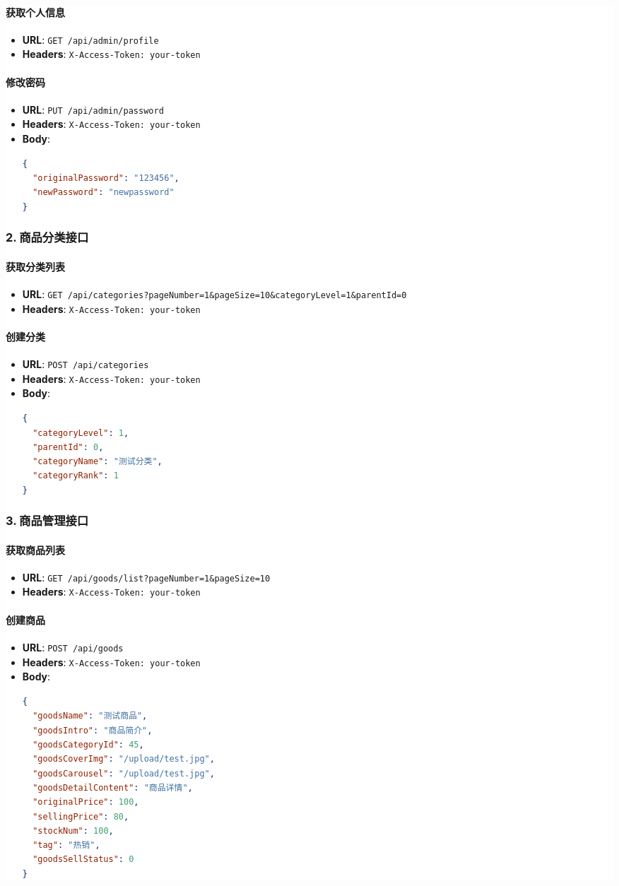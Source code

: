 #### 获取个人信息
- **URL**: `GET /api/admin/profile`
- **Headers**: `X-Access-Token: your-token`

#### 修改密码
- **URL**: `PUT /api/admin/password`
- **Headers**: `X-Access-Token: your-token`
- **Body**:
  ```json
  {
    "originalPassword": "123456",
    "newPassword": "newpassword"
  }
  ```

### 2. 商品分类接口

#### 获取分类列表
- **URL**: `GET /api/categories?pageNumber=1&pageSize=10&categoryLevel=1&parentId=0`
- **Headers**: `X-Access-Token: your-token`

#### 创建分类
- **URL**: `POST /api/categories`
- **Headers**: `X-Access-Token: your-token`
- **Body**:
  ```json
  {
    "categoryLevel": 1,
    "parentId": 0,
    "categoryName": "测试分类",
    "categoryRank": 1
  }
  ```

### 3. 商品管理接口

#### 获取商品列表
- **URL**: `GET /api/goods/list?pageNumber=1&pageSize=10`
- **Headers**: `X-Access-Token: your-token`

#### 创建商品
- **URL**: `POST /api/goods`
- **Headers**: `X-Access-Token: your-token`
- **Body**:
  ```json
  {
    "goodsName": "测试商品",
    "goodsIntro": "商品简介",
    "goodsCategoryId": 45,
    "goodsCoverImg": "/upload/test.jpg",
    "goodsCarousel": "/upload/test.jpg",
    "goodsDetailContent": "商品详情",
    "originalPrice": 100,
    "sellingPrice": 80,
    "stockNum": 100,
    "tag": "热销",
    "goodsSellStatus": 0
  }
  ```
